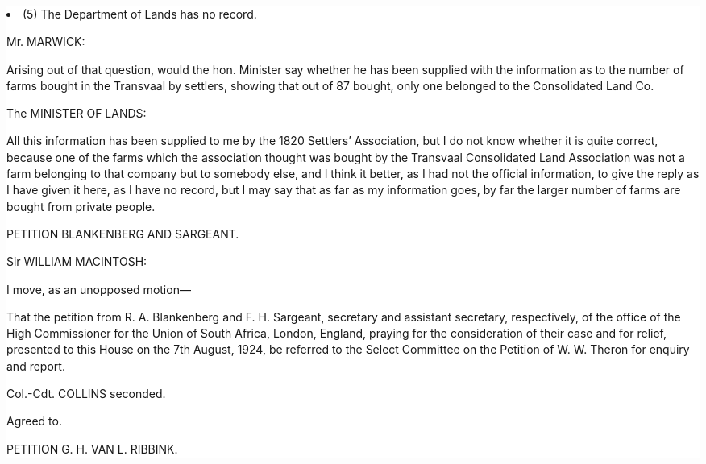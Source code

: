<li>(5) The Department of Lands has no record.</li>

</ol>

</answer>

<question by="#marwick" to="#minister_of_lands">

<from>Mr. MARWICK:</from>

<p>Arising out of that question, would the hon. Minister say whether he has been supplied with the information as to the number of farms bought in the Transvaal by settlers, showing that out of 87 bought, only one belonged to the Consolidated Land Co.</p>

</question>

<answer by="#minister_of_lands" to="#marwick">

<from>The MINISTER OF LANDS:</from>

<p>All this information has been supplied to me by the 1820 Settlers&#x2019; Association, but I do not know whether it is quite correct, because one of the farms which the association thought was bought by the Transvaal Consolidated Land Association was not a farm belonging to that company but to somebody else, and I think it better, as I had not the official information, to give the reply as I have given it here, as I have no record, but I may say that as far as my information goes, by far the larger number of farms are bought from private people.</p>

</answer>

</oralStatements>

</debateSection>

<debateSection name="#petition_blankenberg_and_sargeant">

<heading>PETITION BLANKENBERG AND SARGEANT.</heading>

<speech by="#william_macintosh">

<from>Sir <person refersTo="#hansard_za">WILLIAM MACINTOSH</person>:</from>

<p>I move, as an unopposed motion&#x2014;</p>

<block name="quote">That the petition from R. A. Blankenberg and F. H. Sargeant, secretary and assistant secretary, respectively, of the office of the High Commissioner for the Union of South Africa, London, England, praying for the consideration of their case and for relief, presented to this House on the 7th August, 1924, be referred to the Select Committee on the Petition of W. W. Theron for enquiry and report.</block>

<p>Col.-Cdt. COLLINS seconded.</p>

<p>Agreed to.</p>

</speech>

</debateSection>

<debateSection name="#petition_g_h_van_l_ribbink">

<heading>PETITION G. H. VAN L. RIBBINK.</heading>

<speech by="#collins">
